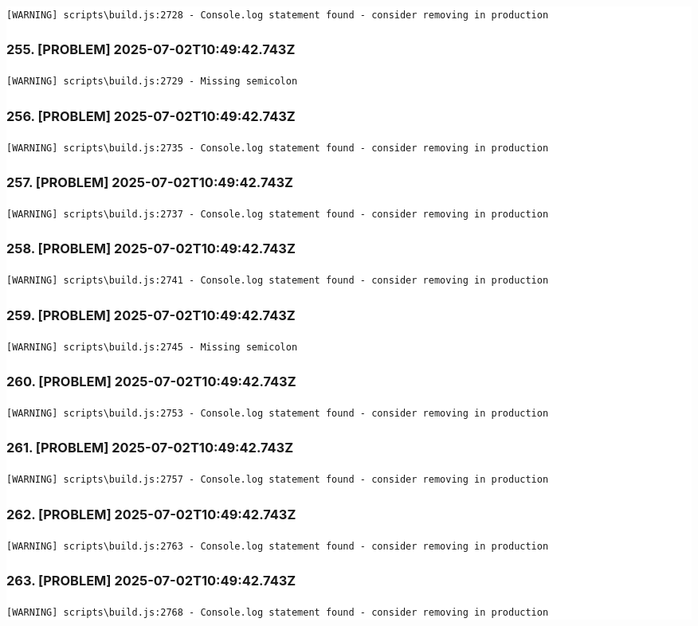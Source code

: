 ```
[WARNING] scripts\build.js:2728 - Console.log statement found - consider removing in production
```

### 255. [PROBLEM] 2025-07-02T10:49:42.743Z

```
[WARNING] scripts\build.js:2729 - Missing semicolon
```

### 256. [PROBLEM] 2025-07-02T10:49:42.743Z

```
[WARNING] scripts\build.js:2735 - Console.log statement found - consider removing in production
```

### 257. [PROBLEM] 2025-07-02T10:49:42.743Z

```
[WARNING] scripts\build.js:2737 - Console.log statement found - consider removing in production
```

### 258. [PROBLEM] 2025-07-02T10:49:42.743Z

```
[WARNING] scripts\build.js:2741 - Console.log statement found - consider removing in production
```

### 259. [PROBLEM] 2025-07-02T10:49:42.743Z

```
[WARNING] scripts\build.js:2745 - Missing semicolon
```

### 260. [PROBLEM] 2025-07-02T10:49:42.743Z

```
[WARNING] scripts\build.js:2753 - Console.log statement found - consider removing in production
```

### 261. [PROBLEM] 2025-07-02T10:49:42.743Z

```
[WARNING] scripts\build.js:2757 - Console.log statement found - consider removing in production
```

### 262. [PROBLEM] 2025-07-02T10:49:42.743Z

```
[WARNING] scripts\build.js:2763 - Console.log statement found - consider removing in production
```

### 263. [PROBLEM] 2025-07-02T10:49:42.743Z

```
[WARNING] scripts\build.js:2768 - Console.log statement found - consider removing in production
```
